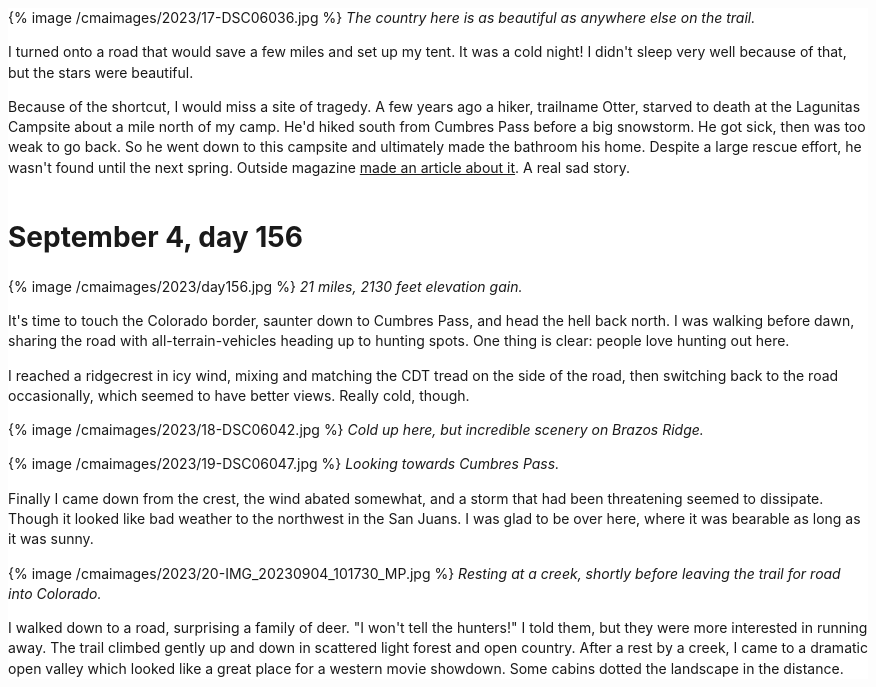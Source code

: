 {% image /cmaimages/2023/17-DSC06036.jpg %}
*The country here is as beautiful as anywhere else on the trail.*

I turned onto a road that would save a few miles and set
up my tent. It was a cold night! I didn't sleep very well
because of that, but the stars were beautiful.

Because of the shortcut, I would miss a site of tragedy.
A few years ago a hiker, trailname Otter,
starved to death at the Lagunitas
Campsite about a mile north of my camp. He'd hiked south from
Cumbres Pass before a big snowstorm. He got sick, then was
too weak to go back. So he went down to this campsite and
ultimately made the bathroom his home. Despite a large rescue
effort, he wasn't found until the next spring. Outside
magazine [made an article about it](https://www.outsideonline.com/2336896/snowbound/). A real sad story.

# September 4, day 156

{% image /cmaimages/2023/day156.jpg %}
*21 miles, 2130 feet elevation gain.*

It's time to touch the Colorado border, saunter down to
Cumbres Pass, and head the hell back north. I was walking
before dawn, sharing the road with all-terrain-vehicles heading
up to hunting spots. One thing is clear: people love hunting out
here.

I reached a ridgecrest in icy wind, mixing and matching the
CDT tread on the side of the road, then switching back to the
road occasionally, which seemed to have better views.
Really cold, though.

{% image /cmaimages/2023/18-DSC06042.jpg %}
*Cold up here, but incredible scenery on Brazos Ridge.*

{% image /cmaimages/2023/19-DSC06047.jpg %}
*Looking towards Cumbres Pass.*

Finally I came down from the crest, the wind abated somewhat,
and a storm that had been threatening seemed to dissipate.
Though it looked like bad weather to the northwest in the
San Juans. I was glad to be over here, where it was bearable
as long as it was sunny.

{% image /cmaimages/2023/20-IMG_20230904_101730_MP.jpg %}
*Resting at a creek, shortly before leaving the trail for road into Colorado.*

I walked down to a road, surprising a family of deer.
"I won't tell the hunters!" I told them, but they were more
interested in running away. The trail climbed gently up and
down in scattered light forest and open country. After a
rest by a creek, I came to a dramatic open valley which
looked like a great place for a western movie showdown.
Some cabins dotted the landscape in the distance.
